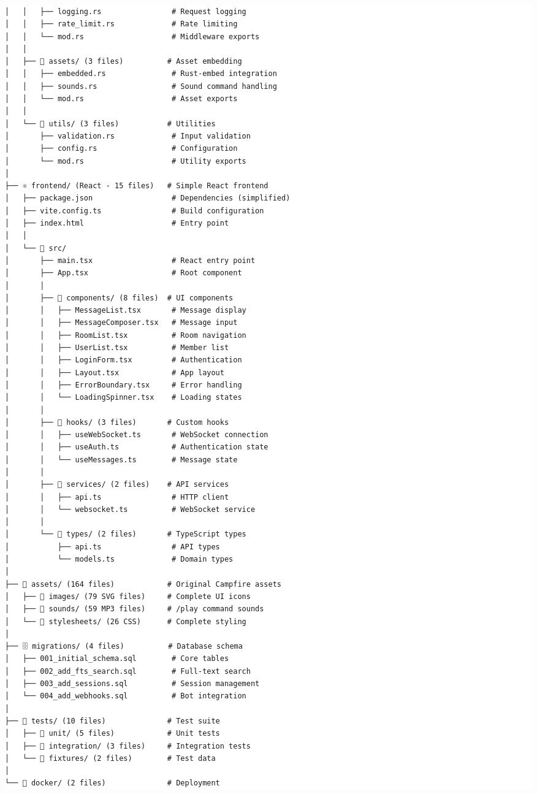```
│   │   ├── logging.rs                # Request logging
│   │   ├── rate_limit.rs             # Rate limiting
│   │   └── mod.rs                    # Middleware exports
│   │
│   ├── 📁 assets/ (3 files)          # Asset embedding
│   │   ├── embedded.rs               # Rust-embed integration
│   │   ├── sounds.rs                 # Sound command handling
│   │   └── mod.rs                    # Asset exports
│   │
│   └── 📁 utils/ (3 files)           # Utilities
│       ├── validation.rs             # Input validation
│       ├── config.rs                 # Configuration
│       └── mod.rs                    # Utility exports
│
├── ⚛️ frontend/ (React - 15 files)   # Simple React frontend
│   ├── package.json                  # Dependencies (simplified)
│   ├── vite.config.ts                # Build configuration
│   ├── index.html                    # Entry point
│   │
│   └── 📁 src/
│       ├── main.tsx                  # React entry point
│       ├── App.tsx                   # Root component
│       │
│       ├── 📁 components/ (8 files)  # UI components
│       │   ├── MessageList.tsx       # Message display
│       │   ├── MessageComposer.tsx   # Message input
│       │   ├── RoomList.tsx          # Room navigation
│       │   ├── UserList.tsx          # Member list
│       │   ├── LoginForm.tsx         # Authentication
│       │   ├── Layout.tsx            # App layout
│       │   ├── ErrorBoundary.tsx     # Error handling
│       │   └── LoadingSpinner.tsx    # Loading states
│       │
│       ├── 📁 hooks/ (3 files)       # Custom hooks
│       │   ├── useWebSocket.ts       # WebSocket connection
│       │   ├── useAuth.ts            # Authentication state
│       │   └── useMessages.ts        # Message state
│       │
│       ├── 📁 services/ (2 files)    # API services
│       │   ├── api.ts                # HTTP client
│       │   └── websocket.ts          # WebSocket service
│       │
│       └── 📁 types/ (2 files)       # TypeScript types
│           ├── api.ts                # API types
│           └── models.ts             # Domain types
│
├── 🎨 assets/ (164 files)            # Original Campfire assets
│   ├── 📁 images/ (79 SVG files)     # Complete UI icons
│   ├── 📁 sounds/ (59 MP3 files)     # /play command sounds
│   └── 📁 stylesheets/ (26 CSS)      # Complete styling
│
├── 🗄️ migrations/ (4 files)          # Database schema
│   ├── 001_initial_schema.sql        # Core tables
│   ├── 002_add_fts_search.sql        # Full-text search
│   ├── 003_add_sessions.sql          # Session management
│   └── 004_add_webhooks.sql          # Bot integration
│
├── 🧪 tests/ (10 files)              # Test suite
│   ├── 📁 unit/ (5 files)            # Unit tests
│   ├── 📁 integration/ (3 files)     # Integration tests
│   └── 📁 fixtures/ (2 files)        # Test data
│
└── 🐳 docker/ (2 files)              # Deployment
```